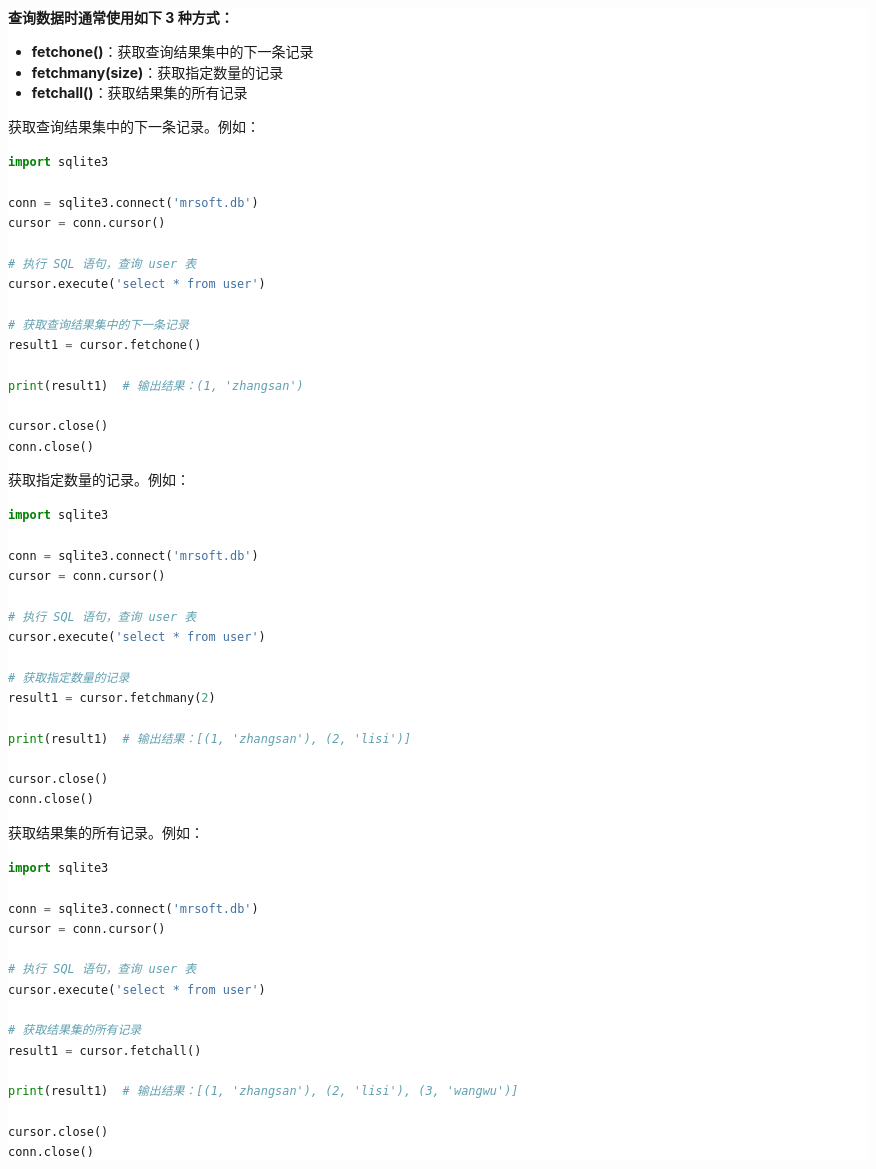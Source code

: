 **查询数据时通常使用如下 3 种方式：**

- **fetchone()**：获取查询结果集中的下一条记录
- **fetchmany(size)**：获取指定数量的记录
- **fetchall()**：获取结果集的所有记录

获取查询结果集中的下一条记录。例如：

```python
import sqlite3

conn = sqlite3.connect('mrsoft.db')
cursor = conn.cursor()

# 执行 SQL 语句，查询 user 表
cursor.execute('select * from user')

# 获取查询结果集中的下一条记录
result1 = cursor.fetchone()

print(result1)  # 输出结果：(1, 'zhangsan')

cursor.close()
conn.close()
```

获取指定数量的记录。例如：

```python
import sqlite3

conn = sqlite3.connect('mrsoft.db')
cursor = conn.cursor()

# 执行 SQL 语句，查询 user 表
cursor.execute('select * from user')

# 获取指定数量的记录
result1 = cursor.fetchmany(2)

print(result1)  # 输出结果：[(1, 'zhangsan'), (2, 'lisi')]

cursor.close()
conn.close()
```

获取结果集的所有记录。例如：

```python
import sqlite3

conn = sqlite3.connect('mrsoft.db')
cursor = conn.cursor()

# 执行 SQL 语句，查询 user 表
cursor.execute('select * from user')

# 获取结果集的所有记录
result1 = cursor.fetchall()

print(result1)  # 输出结果：[(1, 'zhangsan'), (2, 'lisi'), (3, 'wangwu')]

cursor.close()
conn.close()
```
